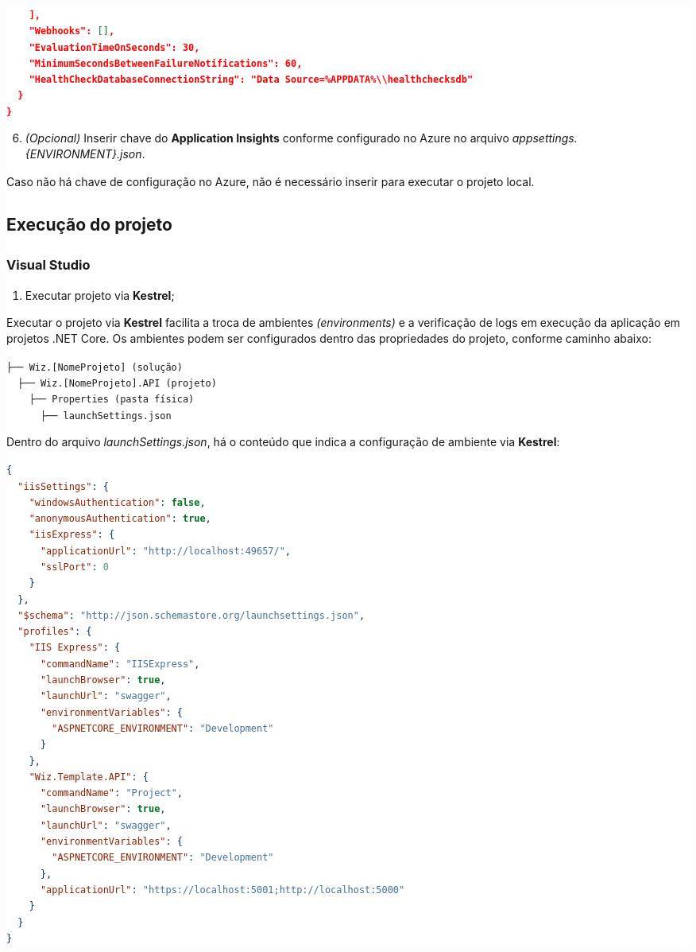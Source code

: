 ```json
    ],
    "Webhooks": [],
    "EvaluationTimeOnSeconds": 30,
    "MinimumSecondsBetweenFailureNotifications": 60,
    "HealthCheckDatabaseConnectionString": "Data Source=%APPDATA%\\healthchecksdb"
  }
}
```

6. *(Opcional)* Inserir chave do **Application Insights** conforme configurado no Azure no arquivo *appsettings.{ENVIRONMENT}.json*.

Caso não há chave de configuração no Azure, não é necessário inserir para executar o projeto local.

## Execução do projeto

### **Visual Studio**

1. Executar projeto via **Kestrel**;

Executar o projeto via **Kestrel** facilita a troca de ambientes *(environments)* e a verificação de logs em execução da aplicação em projetos .NET Core. Os ambientes podem ser configurados dentro das propriedades do projeto, conforme caminho abaixo:

```
├── Wiz.[NomeProjeto] (solução)
  ├── Wiz.[NomeProjeto].API (projeto)
    ├── Properties (pasta física)
      ├── launchSettings.json
```

Dentro do arquivo *launchSettings.json*, há o conteúdo que indica a configuração de ambiente via **Kestrel**:

```json
{
  "iisSettings": {
    "windowsAuthentication": false,
    "anonymousAuthentication": true,
    "iisExpress": {
      "applicationUrl": "http://localhost:49657/",
      "sslPort": 0
    }
  },
  "$schema": "http://json.schemastore.org/launchsettings.json",
  "profiles": {
    "IIS Express": {
      "commandName": "IISExpress",
      "launchBrowser": true,
      "launchUrl": "swagger",
      "environmentVariables": {
        "ASPNETCORE_ENVIRONMENT": "Development"
      }
    },
    "Wiz.Template.API": {
      "commandName": "Project",
      "launchBrowser": true,
      "launchUrl": "swagger",
      "environmentVariables": {
        "ASPNETCORE_ENVIRONMENT": "Development"
      },
      "applicationUrl": "https://localhost:5001;http://localhost:5000"
    }
  }
}
```